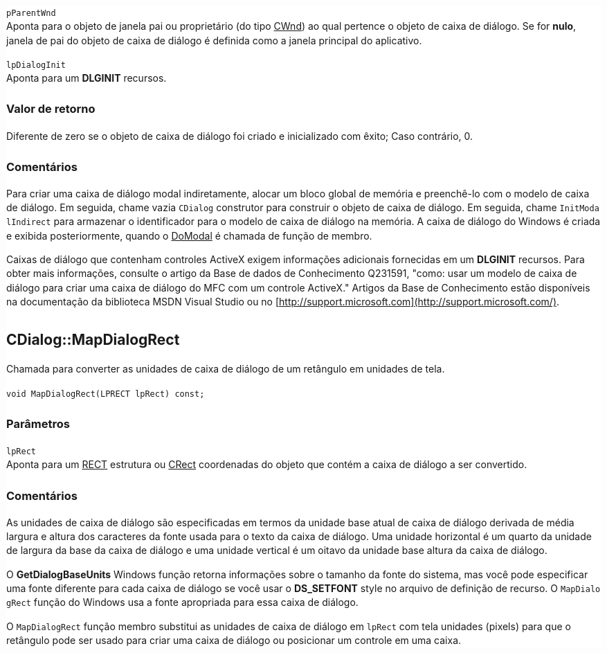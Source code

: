  `pParentWnd`  
 Aponta para o objeto de janela pai ou proprietário (do tipo [CWnd](../../mfc/reference/cwnd-class.md)) ao qual pertence o objeto de caixa de diálogo. Se for **nulo**, janela de pai do objeto de caixa de diálogo é definida como a janela principal do aplicativo.  
  
 `lpDialogInit`  
 Aponta para um **DLGINIT** recursos.  
  
### <a name="return-value"></a>Valor de retorno  
 Diferente de zero se o objeto de caixa de diálogo foi criado e inicializado com êxito; Caso contrário, 0.  
  
### <a name="remarks"></a>Comentários  
 Para criar uma caixa de diálogo modal indiretamente, alocar um bloco global de memória e preenchê-lo com o modelo de caixa de diálogo. Em seguida, chame vazia `CDialog` construtor para construir o objeto de caixa de diálogo. Em seguida, chame `InitModalIndirect` para armazenar o identificador para o modelo de caixa de diálogo na memória. A caixa de diálogo do Windows é criada e exibida posteriormente, quando o [DoModal](#domodal) é chamada de função de membro.  
  
 Caixas de diálogo que contenham controles ActiveX exigem informações adicionais fornecidas em um **DLGINIT** recursos. Para obter mais informações, consulte o artigo da Base de dados de Conhecimento Q231591, "como: usar um modelo de caixa de diálogo para criar uma caixa de diálogo do MFC com um controle ActiveX." Artigos da Base de Conhecimento estão disponíveis na documentação da biblioteca MSDN Visual Studio ou no [http://support.microsoft.com](http://support.microsoft.com/).  
  
##  <a name="a-namemapdialogrecta--cdialogmapdialogrect"></a><a name="mapdialogrect"></a>CDialog::MapDialogRect  
 Chamada para converter as unidades de caixa de diálogo de um retângulo em unidades de tela.  
  
```  
void MapDialogRect(LPRECT lpRect) const;  
```  
  
### <a name="parameters"></a>Parâmetros  
 `lpRect`  
 Aponta para um [RECT](../../mfc/reference/rect-structure1.md) estrutura ou [CRect](../../atl-mfc-shared/reference/crect-class.md) coordenadas do objeto que contém a caixa de diálogo a ser convertido.  
  
### <a name="remarks"></a>Comentários  
 As unidades de caixa de diálogo são especificadas em termos da unidade base atual de caixa de diálogo derivada de média largura e altura dos caracteres da fonte usada para o texto da caixa de diálogo. Uma unidade horizontal é um quarto da unidade de largura da base da caixa de diálogo e uma unidade vertical é um oitavo da unidade base altura da caixa de diálogo.  
  
 O **GetDialogBaseUnits** Windows função retorna informações sobre o tamanho da fonte do sistema, mas você pode especificar uma fonte diferente para cada caixa de diálogo se você usar o **DS_SETFONT** style no arquivo de definição de recurso. O `MapDialogRect` função do Windows usa a fonte apropriada para essa caixa de diálogo.  
  
 O `MapDialogRect` função membro substitui as unidades de caixa de diálogo em `lpRect` com tela unidades (pixels) para que o retângulo pode ser usado para criar uma caixa de diálogo ou posicionar um controle em uma caixa.  
  